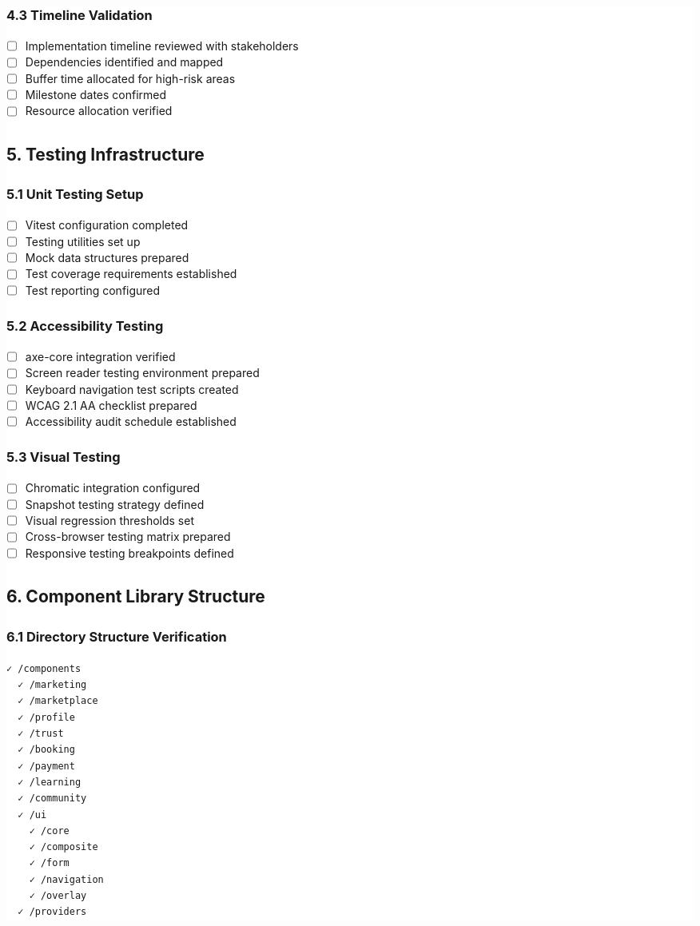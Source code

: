 ### 4.3 Timeline Validation
- [ ] Implementation timeline reviewed with stakeholders
- [ ] Dependencies identified and mapped
- [ ] Buffer time allocated for high-risk areas
- [ ] Milestone dates confirmed
- [ ] Resource allocation verified

## 5. Testing Infrastructure

### 5.1 Unit Testing Setup
- [ ] Vitest configuration completed
- [ ] Testing utilities set up
- [ ] Mock data structures prepared
- [ ] Test coverage requirements established
- [ ] Test reporting configured

### 5.2 Accessibility Testing
- [ ] axe-core integration verified
- [ ] Screen reader testing environment prepared
- [ ] Keyboard navigation test scripts created
- [ ] WCAG 2.1 AA checklist prepared
- [ ] Accessibility audit schedule established

### 5.3 Visual Testing
- [ ] Chromatic integration configured
- [ ] Snapshot testing strategy defined
- [ ] Visual regression thresholds set
- [ ] Cross-browser testing matrix prepared
- [ ] Responsive testing breakpoints defined

## 6. Component Library Structure

### 6.1 Directory Structure Verification
```
✓ /components
  ✓ /marketing
  ✓ /marketplace
  ✓ /profile
  ✓ /trust
  ✓ /booking
  ✓ /payment
  ✓ /learning
  ✓ /community
  ✓ /ui
    ✓ /core
    ✓ /composite
    ✓ /form
    ✓ /navigation
    ✓ /overlay
  ✓ /providers
```

